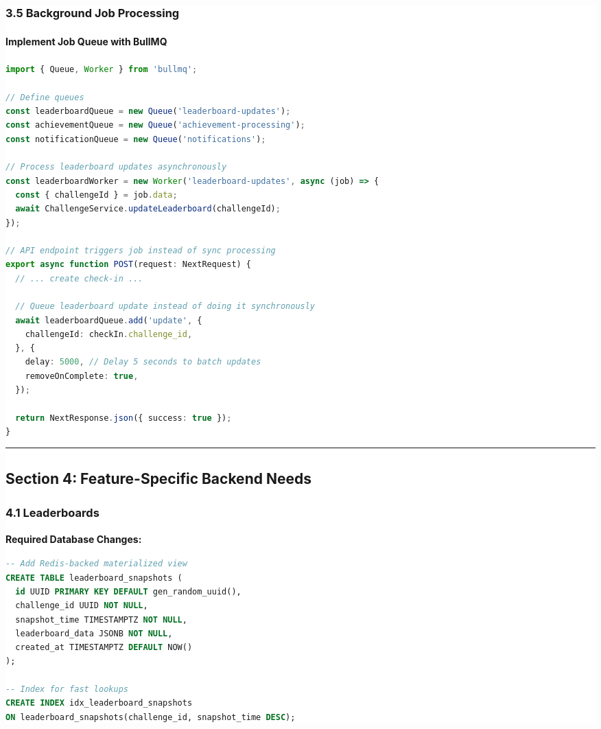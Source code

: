 ### 3.5 Background Job Processing

#### Implement Job Queue with BullMQ
```typescript
import { Queue, Worker } from 'bullmq';

// Define queues
const leaderboardQueue = new Queue('leaderboard-updates');
const achievementQueue = new Queue('achievement-processing');
const notificationQueue = new Queue('notifications');

// Process leaderboard updates asynchronously
const leaderboardWorker = new Worker('leaderboard-updates', async (job) => {
  const { challengeId } = job.data;
  await ChallengeService.updateLeaderboard(challengeId);
});

// API endpoint triggers job instead of sync processing
export async function POST(request: NextRequest) {
  // ... create check-in ...

  // Queue leaderboard update instead of doing it synchronously
  await leaderboardQueue.add('update', {
    challengeId: checkIn.challenge_id,
  }, {
    delay: 5000, // Delay 5 seconds to batch updates
    removeOnComplete: true,
  });

  return NextResponse.json({ success: true });
}
```

---

## Section 4: Feature-Specific Backend Needs

### 4.1 Leaderboards

**Required Database Changes:**
```sql
-- Add Redis-backed materialized view
CREATE TABLE leaderboard_snapshots (
  id UUID PRIMARY KEY DEFAULT gen_random_uuid(),
  challenge_id UUID NOT NULL,
  snapshot_time TIMESTAMPTZ NOT NULL,
  leaderboard_data JSONB NOT NULL,
  created_at TIMESTAMPTZ DEFAULT NOW()
);

-- Index for fast lookups
CREATE INDEX idx_leaderboard_snapshots
ON leaderboard_snapshots(challenge_id, snapshot_time DESC);
```
